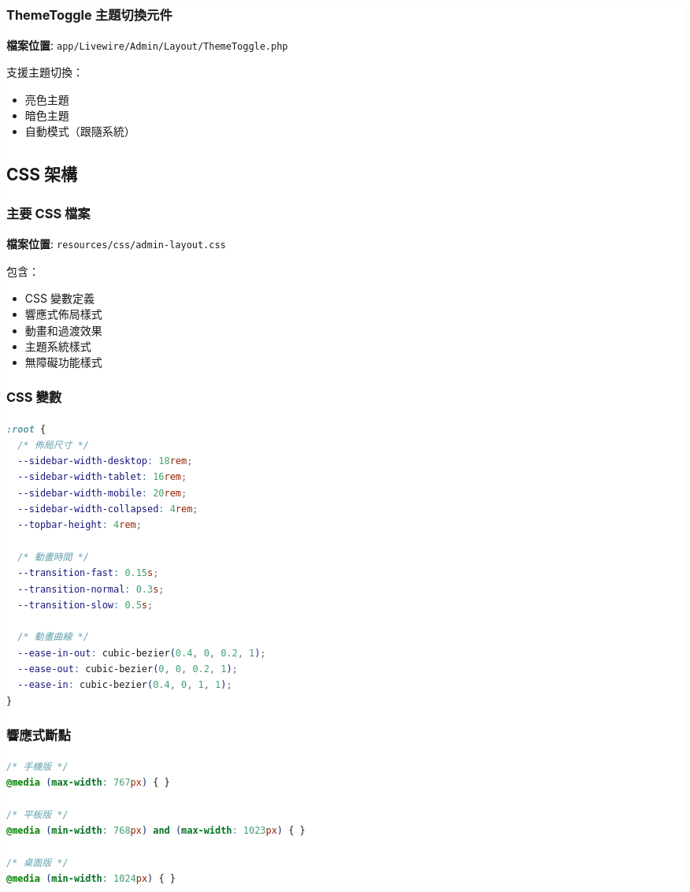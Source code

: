 ### ThemeToggle 主題切換元件

**檔案位置**: `app/Livewire/Admin/Layout/ThemeToggle.php`

支援主題切換：
- 亮色主題
- 暗色主題
- 自動模式（跟隨系統）

## CSS 架構

### 主要 CSS 檔案

**檔案位置**: `resources/css/admin-layout.css`

包含：
- CSS 變數定義
- 響應式佈局樣式
- 動畫和過渡效果
- 主題系統樣式
- 無障礙功能樣式

### CSS 變數

```css
:root {
  /* 佈局尺寸 */
  --sidebar-width-desktop: 18rem;
  --sidebar-width-tablet: 16rem;
  --sidebar-width-mobile: 20rem;
  --sidebar-width-collapsed: 4rem;
  --topbar-height: 4rem;
  
  /* 動畫時間 */
  --transition-fast: 0.15s;
  --transition-normal: 0.3s;
  --transition-slow: 0.5s;
  
  /* 動畫曲線 */
  --ease-in-out: cubic-bezier(0.4, 0, 0.2, 1);
  --ease-out: cubic-bezier(0, 0, 0.2, 1);
  --ease-in: cubic-bezier(0.4, 0, 1, 1);
}
```

### 響應式斷點

```css
/* 手機版 */
@media (max-width: 767px) { }

/* 平板版 */
@media (min-width: 768px) and (max-width: 1023px) { }

/* 桌面版 */
@media (min-width: 1024px) { }
```
